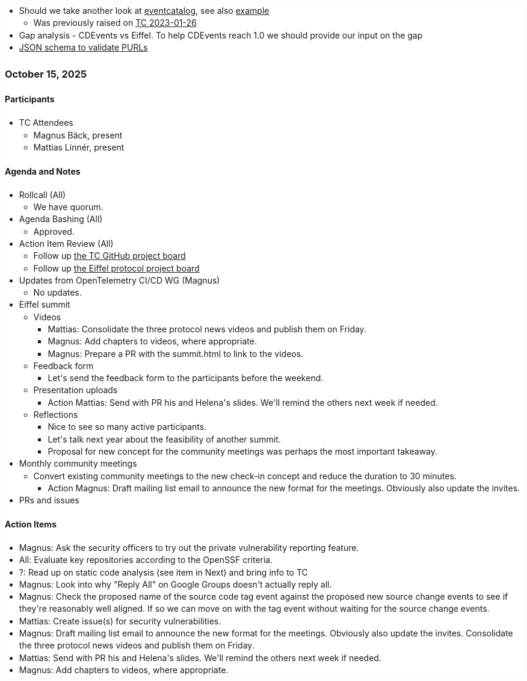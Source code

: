 * Should we take another look at [eventcatalog](https://www.eventcatalog.dev/), see also [example](https://app.eventcatalog.dev/visualiser/?type=all&name=AllEventsAndServices)
    * Was previously raised on [TC 2023-01-26](https://github.com/eiffel-community/community/blob/master/meetings/MEETINGS_TC_2023.md#agenda-and-notes-24)
* Gap analysis - CDEvents vs Eiffel. To help CDEvents reach 1.0 we should provide our input on the gap
* [JSON schema to validate PURLs](https://github.com/package-url/purl-spec/pull/514)


### October 15, 2025

#### Participants

* TC Attendees
    * Magnus Bäck, present
    * Mattias Linnér, present

#### Agenda and Notes
* Rollcall (All)
    * We have quorum.
* Agenda Bashing (All)
    * Approved.
* Action Item Review (All)
    * Follow up [the TC GitHub project board](https://github.com/orgs/eiffel-community/projects/3/views/4)
    * Follow up [the Eiffel protocol project board](https://github.com/orgs/eiffel-community/projects/6)
* Updates from OpenTelemetry CI/CD WG (Magnus)
    * No updates.
* Eiffel summit
    * Videos
        * Mattias: Consolidate the three protocol news videos and publish them on Friday.
        * Magnus: Add chapters to videos, where appropriate.
        * Magnus: Prepare a PR with the summit.html to link to the videos.
    * Feedback form
        * Let's send the feedback form to the participants before the weekend.
    * Presentation uploads
        * Action Mattias: Send with PR his and Helena's slides. We'll remind the others next week if needed.
    * Reflections
        * Nice to see so many active participants.
        * Let's talk next year about the feasibility of another summit.
        * Proposal for new concept for the community meetings was perhaps the most important takeaway.
* Monthly community meetings
    * Convert existing community meetings to the new check-in concept and reduce the duration to 30 minutes.
        * Action Magnus: Draft mailing list email to announce the new format for the meetings. Obviously also update the invites.
* PRs and issues

#### Action Items
* Magnus: Ask the security officers to try out the private vulnerability reporting feature.
* All: Evaluate key repositories according to the OpenSSF criteria.
* ?: Read up on static code analysis (see item in Next) and bring info to TC
* Magnus: Look into why "Reply All" on Google Groups doesn't actually reply all.
* Magnus: Check the proposed name of the source code tag event against the proposed new source change events to see if they're reasonably well aligned. If so we can move on with the tag event without waiting for the source change events.
* Mattias: Create issue(s) for security vulnerabilities.
* Magnus: Draft mailing list email to announce the new format for the meetings. Obviously also update the invites.
Consolidate the three protocol news videos and publish them on Friday.
* Mattias: Send with PR his and Helena's slides. We'll remind the others next week if needed.
* Magnus: Add chapters to videos, where appropriate.